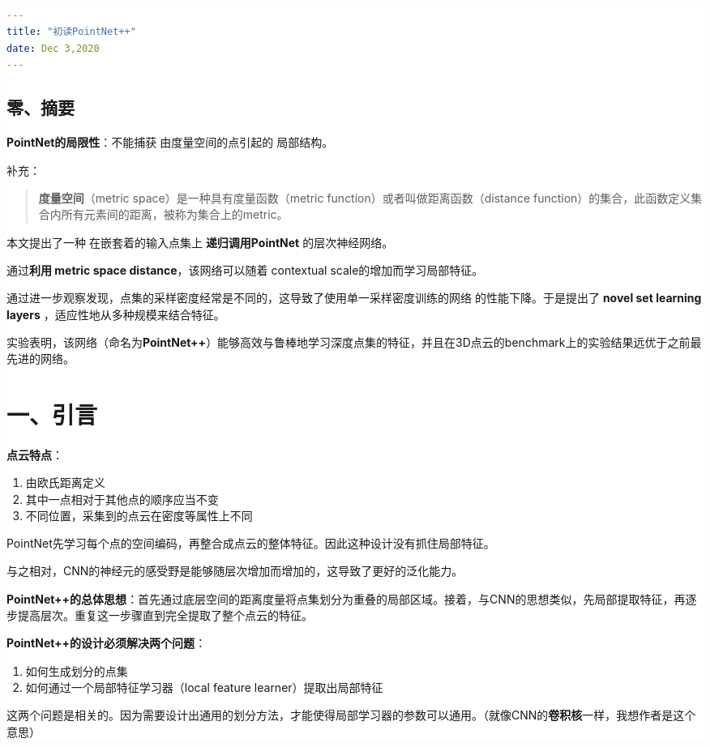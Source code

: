 ```yaml
---
title: "初读PointNet++"
date: Dec 3,2020
---
```




## 零、摘要

**PointNet的局限性**：不能捕获 由度量空间的点引起的 局部结构。

补充：

> **度量空间**（metric space）是一种具有度量函数（metric function）或者叫做距离函数（distance function）的集合，此函数定义集合内所有元素间的距离，被称为集合上的metric。



本文提出了一种 在嵌套着的输入点集上 **递归调用PointNet** 的层次神经网络。



通过**利用 metric space distance**，该网络可以随着 contextual scale的增加而学习局部特征。



通过进一步观察发现，点集的采样密度经常是不同的，这导致了使用单一采样密度训练的网络 的性能下降。于是提出了 **novel set learning layers** ，适应性地从多种规模来结合特征。



实验表明，该网络（命名为**PointNet++**）能够高效与鲁棒地学习深度点集的特征，并且在3D点云的benchmark上的实验结果远优于之前最先进的网络。



# 一、引言

**点云特点**：

1. 由欧氏距离定义
2. 其中一点相对于其他点的顺序应当不变
3. 不同位置，采集到的点云在密度等属性上不同



PointNet先学习每个点的空间编码，再整合成点云的整体特征。因此这种设计没有抓住局部特征。

与之相对，CNN的神经元的感受野是能够随层次增加而增加的，这导致了更好的泛化能力。



**PointNet++的总体思想**：首先通过底层空间的距离度量将点集划分为重叠的局部区域。接着，与CNN的思想类似，先局部提取特征，再逐步提高层次。重复这一步骤直到完全提取了整个点云的特征。



**PointNet++的设计必须解决两个问题**：

1. 如何生成划分的点集
2. 如何通过一个局部特征学习器（local feature learner）提取出局部特征

这两个问题是相关的。因为需要设计出通用的划分方法，才能使得局部学习器的参数可以通用。（就像CNN的**卷积核**一样，我想作者是这个意思）

